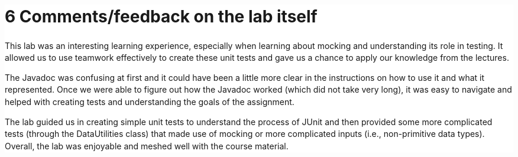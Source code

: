 # 6 Comments/feedback on the lab itself

This lab was an interesting learning experience, especially when learning about mocking and understanding its role in testing. It allowed us to use teamwork effectively to create these unit tests and gave us a chance to apply our knowledge from the lectures.
 
The Javadoc was confusing at first and it could have been a little more clear in the instructions on how to use it and what it represented. Once we were able to figure out how the Javadoc worked (which did not take very long), it was easy to navigate and helped with creating tests and understanding the goals of the assignment.
 
The lab guided us in creating simple unit tests to understand the process of JUnit and then provided some more complicated tests (through the DataUtilities class) that made use of mocking or more complicated inputs (i.e., non-primitive data types). Overall, the lab was enjoyable and meshed well with the course material.

